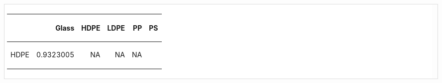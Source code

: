 <div
style="border: 1px solid #ddd; padding: 5px; overflow-x: scroll; width:100%; ">

<table class="table table-striped" style="margin-left: auto; margin-right: auto;">
<thead>
<tr>
<th style="text-align:left;">
</th>
<th style="text-align:right;">

Glass

</th>
<th style="text-align:right;">

HDPE

</th>
<th style="text-align:right;">

LDPE

</th>
<th style="text-align:right;">

PP

</th>
<th style="text-align:right;">

PS

</th>
</tr>
</thead>
<tbody>
<tr>
<td style="text-align:left;">

HDPE

</td>
<td style="text-align:right;">

0.9323005

</td>
<td style="text-align:right;">

NA

</td>
<td style="text-align:right;">

NA

</td>
<td style="text-align:right;">

NA
